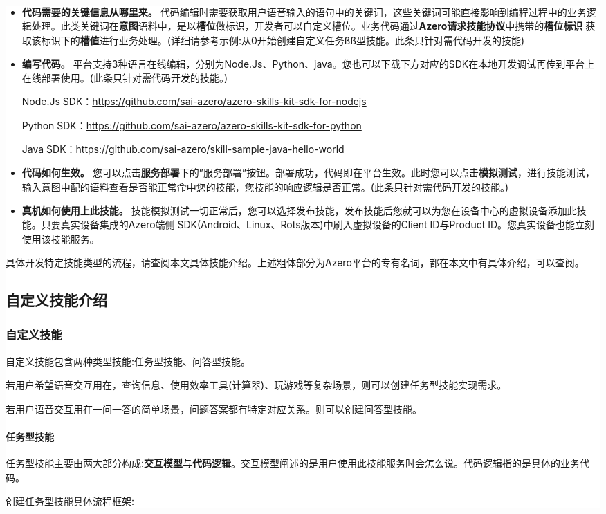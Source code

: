 - **代码需要的关键信息从哪里来。** 代码编辑时需要获取用户语音输入的语句中的关键词，这些关键词可能直接影响到编程过程中的业务逻辑处理。此类关键词在**意图**语料中，是以**槽位**做标识，开发者可以自定义槽位。业务代码通过**Azero请求技能协议**中携带的**槽位标识** 获取该标识下的**槽值**进行业务处理。(详细请参考示例:从0开始创建自定义任务ßß型技能。此条只针对需代码开发的技能)

- **编写代码。** 平台支持3种语言在线编辑，分别为Node.Js、Python、java。您也可以下载下方对应的SDK在本地开发调试再传到平台上在线部署使用。(此条只针对需代码开发的技能。)

  Node.Js SDK：https://github.com/sai-azero/azero-skills-kit-sdk-for-nodejs

  Python SDK：https://github.com/sai-azero/azero-skills-kit-sdk-for-python

  Java SDK：https://github.com/sai-azero/skill-sample-java-hello-world

- **代码如何生效。** 您可以点击**服务部署**下的”服务部署”按钮。部署成功，代码即在平台生效。此时您可以点击**模拟测试**，进行技能测试，输入意图中配的语料查看是否能正常命中您的技能，您技能的响应逻辑是否正常。(此条只针对需代码开发的技能。)

- **真机如何使用上此技能。** 技能模拟测试一切正常后，您可以选择发布技能，发布技能后您就可以为您在设备中心的虚拟设备添加此技能。只要真实设备集成的Azero端侧 SDK(Android、Linux、Rots版本)中刷入虚拟设备的Client ID与Product ID。您真实设备也能立刻使用该技能服务。



具体开发特定技能类型的流程，请查阅本文具体技能介绍。上述粗体部分为Azero平台的专有名词，都在本文中有具体介绍，可以查阅。



## 自定义技能介绍

### 自定义技能

自定义技能包含两种类型技能:任务型技能、问答型技能。

若用户希望语音交互用在，查询信息、使用效率工具(计算器)、玩游戏等复杂场景，则可以创建任务型技能实现需求。

若用户语音交互用在一问一答的简单场景，问题答案都有特定对应关系。则可以创建问答型技能。



#### 任务型技能

任务型技能主要由两大部分构成:**交互模型**与**代码逻辑**。交互模型阐述的是用户使用此技能服务时会怎么说。代码逻辑指的是具体的业务代码。



创建任务型技能具体流程框架:
